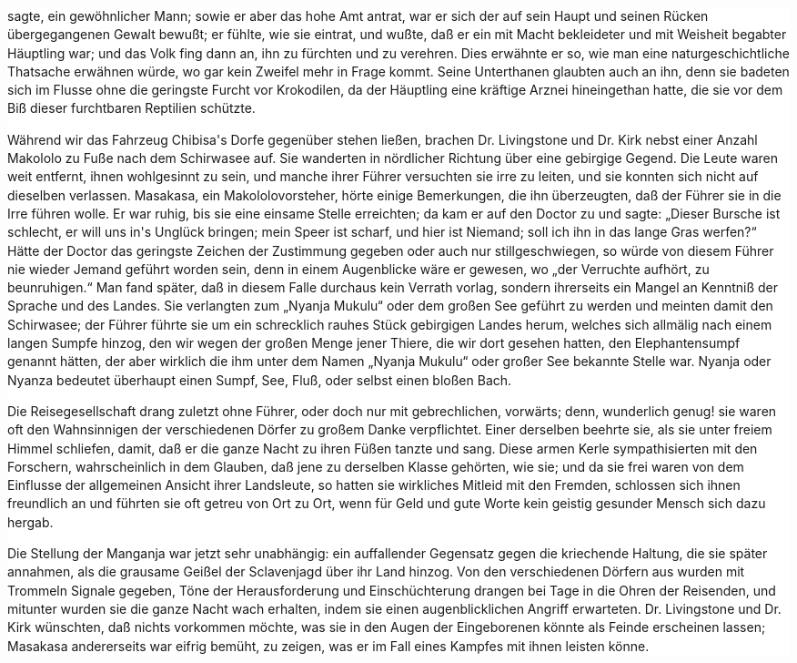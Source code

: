 sagte, ein gewöhnlicher Mann; sowie er aber das hohe Amt antrat, war er sich der
auf sein Haupt und seinen Rücken übergegangenen Gewalt bewußt; er fühlte, wie
sie eintrat, und wußte, daß er ein mit Macht bekleideter und mit Weisheit
begabter Häuptling war; und das Volk fing dann an, ihn zu fürchten und zu
verehren. Dies erwähnte er so, wie man eine naturgeschichtliche Thatsache
erwähnen würde, wo gar kein Zweifel mehr in Frage kommt. Seine Unterthanen
glaubten auch an ihn, denn sie badeten sich im Flusse ohne die geringste Furcht
vor Krokodilen, da der Häuptling eine kräftige Arznei hineingethan hatte, die
sie vor dem Biß dieser furchtbaren Reptilien schützte.

Während wir das Fahrzeug Chibisa's Dorfe gegenüber stehen ließen, brachen Dr.
Livingstone und Dr. Kirk nebst einer Anzahl Makololo zu Fuße nach dem Schirwasee
auf. Sie wanderten in nördlicher Richtung über eine gebirgige Gegend. Die Leute
waren weit entfernt, ihnen wohlgesinnt zu sein, und manche ihrer Führer
versuchten sie irre zu leiten, und sie konnten sich nicht auf dieselben
verlassen. Masakasa, ein Makololovorsteher, hörte einige Bemerkungen, die ihn
überzeugten, daß der Führer sie in die Irre führen wolle. Er war ruhig, bis sie
eine einsame Stelle erreichten; da kam er auf den Doctor zu und sagte: „Dieser
Bursche ist schlecht, er will uns in's Unglück bringen; mein Speer ist scharf,
und hier ist Niemand; soll ich ihn in das lange Gras werfen?“ Hätte der Doctor
das geringste Zeichen der Zustimmung gegeben oder auch nur stillgeschwiegen, so
würde von diesem Führer nie wieder Jemand geführt worden sein, denn in einem
Augenblicke wäre er gewesen, wo „der Verruchte aufhört, zu beunruhigen.“ Man
fand später, daß in diesem Falle durchaus kein Verrath vorlag, sondern
ihrerseits ein Mangel an Kenntniß der Sprache und des Landes. Sie verlangten zum
„Nyanja Mukulu“ oder dem großen See geführt zu werden und meinten damit den
Schirwasee; der Führer führte sie um ein schrecklich rauhes Stück gebirgigen
Landes herum, welches sich allmälig nach einem langen Sumpfe hinzog, den wir
wegen der großen Menge jener Thiere, die wir dort gesehen hatten, den
Elephantensumpf genannt hätten, der aber wirklich die ihm unter dem Namen
„Nyanja Mukulu“ oder großer See bekannte Stelle war. Nyanja oder Nyanza bedeutet
überhaupt einen Sumpf, See, Fluß, oder selbst einen bloßen Bach.

Die Reisegesellschaft drang zuletzt ohne Führer, oder doch nur mit
gebrechlichen, vorwärts; denn, wunderlich genug! sie waren oft den Wahnsinnigen
der verschiedenen Dörfer zu großem Danke verpflichtet. Einer derselben beehrte
sie, als sie unter freiem Himmel schliefen, damit, daß er die ganze Nacht zu
ihren Füßen tanzte und sang. Diese armen Kerle sympathisierten mit den
Forschern, wahrscheinlich in dem Glauben, daß jene zu derselben Klasse gehörten,
wie sie; und da sie frei waren von dem Einflusse der allgemeinen Ansicht ihrer
Landsleute, so hatten sie wirkliches Mitleid mit den Fremden, schlossen sich
ihnen freundlich an und führten sie oft getreu von Ort zu Ort, wenn für Geld und
gute Worte kein geistig gesunder Mensch sich dazu hergab.

Die Stellung der Manganja war jetzt sehr unabhängig: ein auffallender Gegensatz
gegen die kriechende Haltung, die sie später annahmen, als die grausame Geißel
der Sclavenjagd über ihr Land hinzog. Von den verschiedenen Dörfern aus wurden
mit Trommeln Signale gegeben, Töne der Herausforderung und Einschüchterung
drangen bei Tage in die Ohren der Reisenden, und mitunter wurden sie die ganze
Nacht wach erhalten, indem sie einen augenblicklichen Angriff erwarteten. Dr.
Livingstone und Dr. Kirk wünschten, daß nichts vorkommen möchte, was sie in den
Augen der Eingeborenen könnte als Feinde erscheinen lassen; Masakasa
andererseits war eifrig bemüht, zu zeigen, was er im Fall eines Kampfes mit
ihnen leisten könne.
